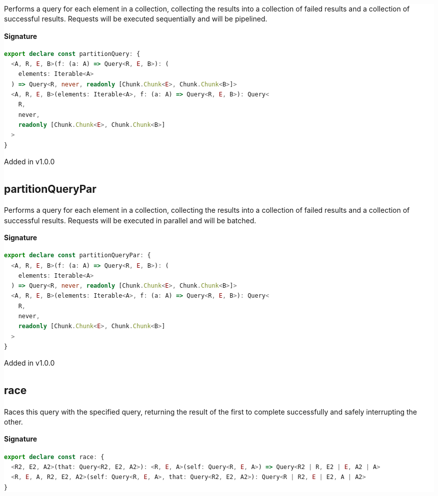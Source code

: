 Performs a query for each element in a collection, collecting the results
into a collection of failed results and a collection of successful results.
Requests will be executed sequentially and will be pipelined.

**Signature**

```ts
export declare const partitionQuery: {
  <A, R, E, B>(f: (a: A) => Query<R, E, B>): (
    elements: Iterable<A>
  ) => Query<R, never, readonly [Chunk.Chunk<E>, Chunk.Chunk<B>]>
  <A, R, E, B>(elements: Iterable<A>, f: (a: A) => Query<R, E, B>): Query<
    R,
    never,
    readonly [Chunk.Chunk<E>, Chunk.Chunk<B>]
  >
}
```

Added in v1.0.0

## partitionQueryPar

Performs a query for each element in a collection, collecting the results
into a collection of failed results and a collection of successful results.
Requests will be executed in parallel and will be batched.

**Signature**

```ts
export declare const partitionQueryPar: {
  <A, R, E, B>(f: (a: A) => Query<R, E, B>): (
    elements: Iterable<A>
  ) => Query<R, never, readonly [Chunk.Chunk<E>, Chunk.Chunk<B>]>
  <A, R, E, B>(elements: Iterable<A>, f: (a: A) => Query<R, E, B>): Query<
    R,
    never,
    readonly [Chunk.Chunk<E>, Chunk.Chunk<B>]
  >
}
```

Added in v1.0.0

## race

Races this query with the specified query, returning the result of the
first to complete successfully and safely interrupting the other.

**Signature**

```ts
export declare const race: {
  <R2, E2, A2>(that: Query<R2, E2, A2>): <R, E, A>(self: Query<R, E, A>) => Query<R2 | R, E2 | E, A2 | A>
  <R, E, A, R2, E2, A2>(self: Query<R, E, A>, that: Query<R2, E2, A2>): Query<R | R2, E | E2, A | A2>
}
```

